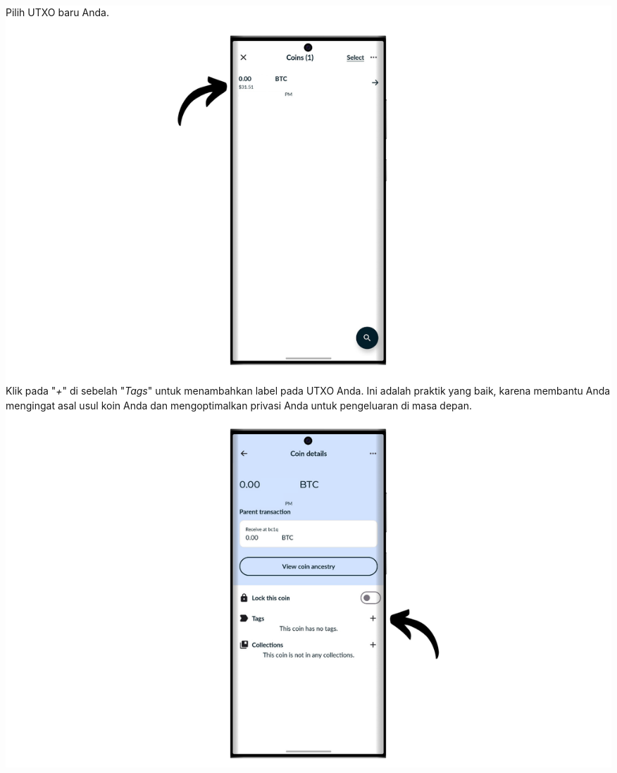 Pilih UTXO baru Anda.

![TAPSIGNER NUNCHUK](assets/notext/34.webp)

Klik pada "*+*" di sebelah "*Tags*" untuk menambahkan label pada UTXO Anda. Ini adalah praktik yang baik, karena membantu Anda mengingat asal usul koin Anda dan mengoptimalkan privasi Anda untuk pengeluaran di masa depan.

![TAPSIGNER NUNCHUK](assets/notext/35.webp)
